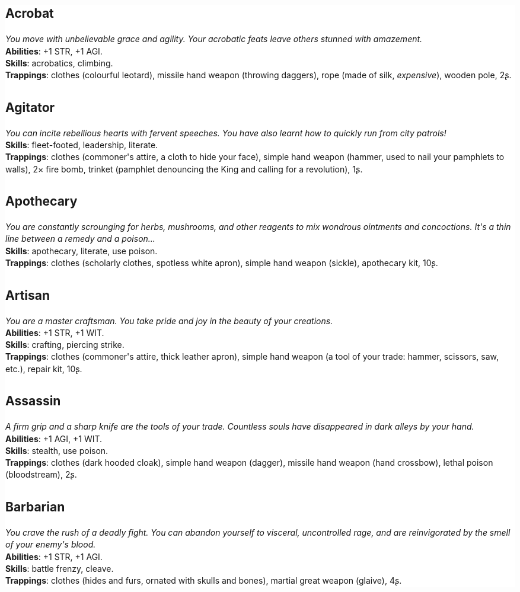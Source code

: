 ## Acrobat

*You move with unbelievable grace and agility. Your acrobatic feats leave others stunned with amazement.*\
**Abilities**: +1 STR, +1 AGI.\
**Skills**: acrobatics, climbing.\
**Trappings**: clothes (colourful leotard), missile hand weapon (throwing daggers), rope (made of silk, *expensive*), wooden pole, 2ʂ.

## Agitator

*You can incite rebellious hearts with fervent speeches. You have also learnt how to quickly run from city patrols!*\
**Skills**: fleet-footed, leadership, literate.\
**Trappings**: clothes (commoner's attire, a cloth to hide your face), simple hand weapon (hammer, used to nail your pamphlets to walls), 2× fire bomb, trinket (pamphlet denouncing the King and calling for a revolution), 1ʂ.

## Apothecary

*You are constantly scrounging for herbs, mushrooms, and other reagents to mix wondrous ointments and concoctions. It's a thin line between a remedy and a poison...*\
**Skills**: apothecary, literate, use poison.\
**Trappings**: clothes (scholarly clothes, spotless white apron), simple hand weapon (sickle), apothecary kit, 10ʂ.

## Artisan

*You are a master craftsman. You take pride and joy in the beauty of your creations.*\
**Abilities**: +1 STR, +1 WIT.\
**Skills**: crafting, piercing strike.\
**Trappings**: clothes (commoner's attire, thick leather apron), simple hand weapon (a tool of your trade: hammer, scissors, saw, etc.), repair kit, 10ʂ.

## Assassin

*A firm grip and a sharp knife are the tools of your trade. Countless souls have disappeared in dark alleys by your hand.*\
**Abilities**: +1 AGI, +1 WIT.\
**Skills**: stealth, use poison.\
**Trappings**: clothes (dark hooded cloak), simple hand weapon (dagger), missile hand weapon (hand crossbow), lethal poison (bloodstream), 2ʂ.

## Barbarian

*You crave the rush of a deadly fight. You can abandon yourself to visceral, uncontrolled rage, and are reinvigorated by the smell of your enemy's blood.*\
**Abilities**: +1 STR, +1 AGI.\
**Skills**: battle frenzy, cleave.\
**Trappings**: clothes (hides and furs, ornated with skulls and bones), martial great weapon (glaive), 4ʂ.
